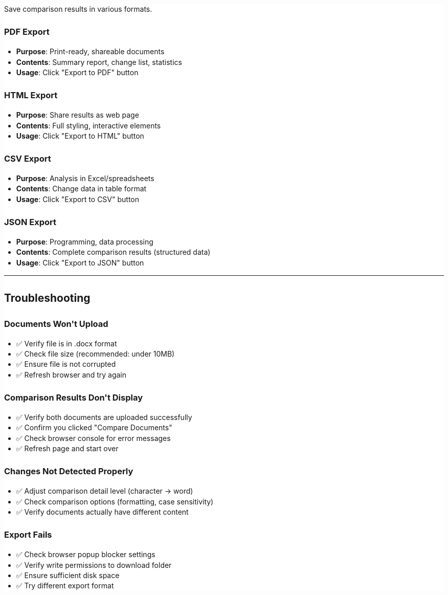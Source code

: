 Save comparison results in various formats.

### PDF Export
- **Purpose**: Print-ready, shareable documents
- **Contents**: Summary report, change list, statistics
- **Usage**: Click "Export to PDF" button

### HTML Export
- **Purpose**: Share results as web page
- **Contents**: Full styling, interactive elements
- **Usage**: Click "Export to HTML" button

### CSV Export
- **Purpose**: Analysis in Excel/spreadsheets
- **Contents**: Change data in table format
- **Usage**: Click "Export to CSV" button

### JSON Export
- **Purpose**: Programming, data processing
- **Contents**: Complete comparison results (structured data)
- **Usage**: Click "Export to JSON" button

---

## Troubleshooting

### Documents Won't Upload
- ✅ Verify file is in .docx format
- ✅ Check file size (recommended: under 10MB)
- ✅ Ensure file is not corrupted
- ✅ Refresh browser and try again

### Comparison Results Don't Display
- ✅ Verify both documents are uploaded successfully
- ✅ Confirm you clicked "Compare Documents"
- ✅ Check browser console for error messages
- ✅ Refresh page and start over

### Changes Not Detected Properly
- ✅ Adjust comparison detail level (character → word)
- ✅ Check comparison options (formatting, case sensitivity)
- ✅ Verify documents actually have different content

### Export Fails
- ✅ Check browser popup blocker settings
- ✅ Verify write permissions to download folder
- ✅ Ensure sufficient disk space
- ✅ Try different export format
